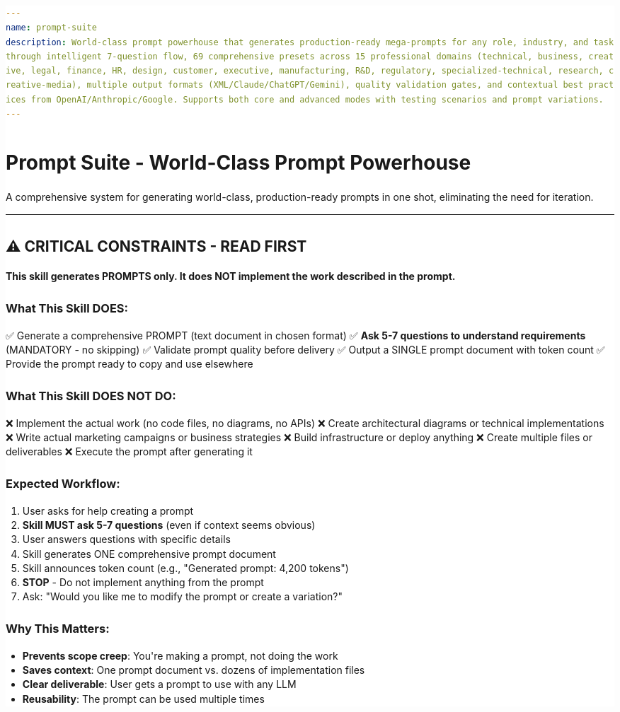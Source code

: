 ```yaml
---
name: prompt-suite
description: World-class prompt powerhouse that generates production-ready mega-prompts for any role, industry, and task through intelligent 7-question flow, 69 comprehensive presets across 15 professional domains (technical, business, creative, legal, finance, HR, design, customer, executive, manufacturing, R&D, regulatory, specialized-technical, research, creative-media), multiple output formats (XML/Claude/ChatGPT/Gemini), quality validation gates, and contextual best practices from OpenAI/Anthropic/Google. Supports both core and advanced modes with testing scenarios and prompt variations.
---
```


# Prompt Suite - World-Class Prompt Powerhouse

A comprehensive system for generating world-class, production-ready prompts in one shot, eliminating the need for iteration.

---

## ⚠️ CRITICAL CONSTRAINTS - READ FIRST

**This skill generates PROMPTS only. It does NOT implement the work described in the prompt.**

### What This Skill DOES:
✅ Generate a comprehensive PROMPT (text document in chosen format)
✅ **Ask 5-7 questions to understand requirements** (MANDATORY - no skipping)
✅ Validate prompt quality before delivery
✅ Output a SINGLE prompt document with token count
✅ Provide the prompt ready to copy and use elsewhere

### What This Skill DOES NOT DO:
❌ Implement the actual work (no code files, no diagrams, no APIs)
❌ Create architectural diagrams or technical implementations
❌ Write actual marketing campaigns or business strategies
❌ Build infrastructure or deploy anything
❌ Create multiple files or deliverables
❌ Execute the prompt after generating it

### Expected Workflow:
1. User asks for help creating a prompt
2. **Skill MUST ask 5-7 questions** (even if context seems obvious)
3. User answers questions with specific details
4. Skill generates ONE comprehensive prompt document
5. Skill announces token count (e.g., "Generated prompt: 4,200 tokens")
6. **STOP** - Do not implement anything from the prompt
7. Ask: "Would you like me to modify the prompt or create a variation?"

### Why This Matters:
- **Prevents scope creep**: You're making a prompt, not doing the work
- **Saves context**: One prompt document vs. dozens of implementation files
- **Clear deliverable**: User gets a prompt to use with any LLM
- **Reusability**: The prompt can be used multiple times
